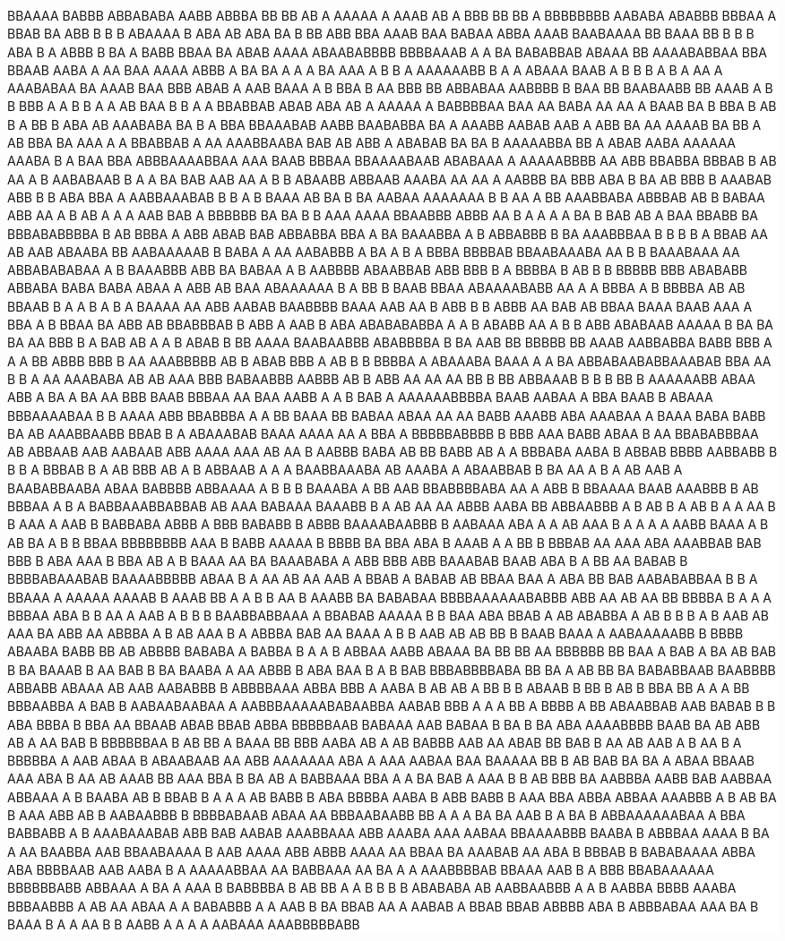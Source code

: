 BBAAAA BABBB ABBABABA AABB  ABBBA  BB     BB AB A   AAAAA A AAAB AB   A  BBB BB BB A BBBBBBBB AABABA ABABBB BBBAA A BBAB  BA  ABB B B B  ABAAAA  B ABA AB ABA BA  B   BB ABB BBA  AAAB BAA BABAA  ABBA   AAAB BAABAAAA BB    BAAA BB B   B B  ABA    B  A ABBB B BA A  BABB BBAA  BA ABAB AAAA   ABAABABBBB  BBBBAAAB  A A  BA BABABBAB  ABAAA BB  AAAABABBAA  BBA  BBAAB  AABA A  AA    BAA  AAAA    ABBB     A BA  BA  A  A   A  BA AAA A B B   A AAAAAABB B A      A ABAAA BAAB  A B  B B  A B  A AA A   AAABABAA BA   AAAB BAA BBB ABAB A  AAB BAAA A  B BBA  B  AA  BBB BB ABBABAA   AABBBB B BAA BB BAABAABB  BB AAAB A B  B  BBB A   A B B   A A AB  BAA B B A      A BBABBAB  ABAB  ABA AB A AAAAA A  BABBBBAA BAA AA BABA AA AA A BAAB  BA B BBA  B AB  B  A BB B  ABA AB AAABABA BA B A BBA BBAAABAB  AABB BAABABBA BA A AAABB AABAB AAB A ABB BA  AA  AAAAB BA   BB A AB BBA  BA AAA  A A BBABBAB  A AA AAABBAABA BAB  AB ABB A ABABAB BA BA B AAAAABBA BB A ABAB AABA  AAAAAA   AAABA B A    BAA BBA  ABBBAAAABBAA  AAA BAAB BBBAA BBAAAABAAB ABABAAA  A AAAAABBBB AA ABB   BBABBA BBBAB B  AB  AA A B AABABAAB B A A BA BAB  AAB AA A   B B ABAABB ABBAAB AAABA AA  AA A AABBB      BA  BBB ABA B BA  AB  BBB  B AAABAB ABB B  B   ABA BBA   A  AABBAAABAB B B   A   B BAAA AB BA B BA AABAA    AAAAAAA B  B AA  A BB AAABBABA  ABBBAB AB B BABAA    ABB AA  A B AB A A A AAB BAB A BBBBBB  BA BA    B B AAA  AAAA  BBAABBB  ABBB  AA B A A A    A BA   B BAB AB  A     BAA BBABB   BA BBBABABBBBA B  AB    BBBA   A ABB ABAB  BAB ABBABBA BBA  A  BA BAAABBA A    B ABBABBB  B BA  AAABBBAA    B  B B B A  BBAB  AA AB  AAB ABAABA BB AABAAAAAB B  BABA  A AA  AABABBB A  BA  A  B  A BBBA BBBBAB BBAABAAABA  AA    B B BAAABAAA   AA  ABBABABABAA A B BAAABBB ABB BA BABAA A  B AABBBB ABAABBAB ABB BBB B A BBBBA   B AB   B B BBBBB BBB    ABABABB ABBABA BABA  BABA ABAA A ABB  AB BAA   ABAAAAAA   B A  BB B     BAAB    BBAA ABAAAABABB AA A   A BBBA A B BBBBA AB AB BBAAB B A  A  B A B A BAAAA   AA ABB AABAB BAABBBB  BAAA  AAB AA B ABB B B ABBB AA BAB AB  BBAA BAAA BAAB  AAA A BBA A  B   BBAA BA ABB AB BBABBBAB  B  ABB A AAB B   ABA ABABABABBA A  A  B ABABB    AA     A  B B ABB ABABAAB AAAAA B BA BA BA AA BBB B  A BAB AB A A B ABAB B  BB AAAA BAABAABBB ABABBBBA B BA AAB BB  BBBBB    BB AAAB AABBABBA BABB BBB A A A BB ABBB BBB  B AA AAABBBBB AB    B ABAB BBB    A AB  B B BBBBA  A  ABAAABA BAAA A   A BA    ABBABAABABBAAABAB BBA AA B  B A AA AAABABA  AB AB AAA BBB  BABAABBB AABBB AB    B  ABB AA AA AA BB B BB  ABBAAAB  B  B B BB  B AAAAAABB ABAA    ABB A BA A BA AA BBB BAAB BBBAA AA BAA AABB   A A B BAB  A AAAAAABBBBA BAAB AABAA A BBA BAAB B  ABAAA BBBAAAABAA   B  B AAAA ABB BBABBBA  A A  BB BAAA BB BABAA ABAA AA  AA     BABB  AAABB ABA AAABAA A  BAAA BABA BABB  BA   AB    AAABBAABB BBAB   B  A ABAAABAB    BAAA  AAAA AA  A BBA A  BBBBBABBBB B  BBB AAA BABB ABAA  B AA BBABABBBAA   AB ABBAAB AAB AABAAB  ABB AAAA AAA  AB AA  B AABBB BABA AB BB BABB  AB  A  A BBBABA AABA B ABBAB  BBBB  AABBABB B B  B  A BBBAB  B A AB BBB AB  A B ABBAAB      A A A BAABBAAABA AB AAABA  A ABAABBAB      B BA AA A B A AB AAB A BAABABBAABA ABAA BABBBB  ABBAAAA A B B  B BAAABA A BB   AAB BBABBBBABA AA  A ABB B BBAAAA  BAAB AAABBB B AB  BBBAA A B A BABBAAABBABBAB AB AAA   BABAAA BAAABB B A AB AA AA ABBB AABA BB  ABBAABBB A   B AB B  A AB B A A AA  B B AAA  A AAB B   BABBABA ABBB A  BBB BABABB B ABBB    BAAAABAABBB  B  AABAAA  ABA  A  A AB  AAA B  A A A A  AABB  BAAA A B AB   BA  A B B BBAA BBBBBBBB AAA B  BABB  AAAAA   B BBBB BA BBA ABA   B  AAAB   A A BB   B BBBAB AA AAA  ABA AAABBAB BAB  BBB B ABA AAA  B  BBA  AB A B BAAA AA BA BAAABABA A  ABB  BBB ABB BAAABAB    BAAB ABA B  A BB AA BABAB B  BBBBABAAABAB  BAAAABBBBB ABAA  B A AA  AB  AA   AAB A BBAB A BABAB  AB  BBAA BAA  A  ABA  BB  BAB AABABABBAA B B  A BBAAA A AAAAA AAAAB B AAAB BB A A B B  AA  B   AAABB  BA  BABABAA BBBBAAAAAABABBB   ABB AA AB  AA BB BBBBA    B A A A   BBBAA ABA B  B  AA A AAB A B B B     BAABBABBAAA  A BBABAB AAAAA B   B BAA   ABA BBAB A  AB    ABABBA A AB B  B  B     A B AAB  AB AAA BA  ABB AA    ABBBA A  B  AB AAA B A    ABBBA BAB   AA BAAA   A B B AAB  AB AB BB B BAAB BAAA  A AABAAAAABB  B   BBBB ABAABA BABB   BB  AB ABBBB  BABABA A BABBA B A   A B ABBAA AABB ABAAA BA BB BB  AA BBBBBB BB BAA   A  BAB A  BA  AB BAB B BA BAAAB B  AA    BAB B    BA   BAABA  A AA ABBB B ABA BAA B A B BAB BBBABBBBABA BB   BA A   AB BB  BA BABABBAAB   BAABBBB ABBABB ABAAA AB AAB AABABBB  B ABBBBAAA ABBA BBB A AABA B AB AB   A  BB  B B ABAAB B BB B AB B  BBA  BB A  A A  BB BBBAABBA  A BAB B  AABAABAABAA   A AABBBAAAAABABAABBA  AABAB  BBB    A A A   BB A   BBBB A BB    ABAABBAB AAB BABAB  B B ABA   BBBA B BBA  AA BBAAB ABAB  BBAB ABBA  BBBBBAAB BABAAA  AAB BABAA B  BA B BA ABA AAAABBBB BAAB BA AB   ABB  AB     A AA BAB B  BBBBBBAA B AB BB A BAAA BB BBB AABA AB A   AB BABBB  AAB AA  ABAB BB BAB B AA AB AAB  A B AA B  A BBBBBA A AAB  ABAA B  ABAABAAB AA ABB AAAAAAA ABA  A   AAA AABAA     BAA BAAAAA   BB B  AB  BAB BA BA A ABAA BBAAB AAA ABA B  AA AB AAAB BB   AAA  BBA  B BA AB  A BABBAAA   BBA A A  BA BAB A AAA B B AB BBB BA  AABBBA AABB BAB AABBAA  ABBAAA A B BAABA AB B BBAB B  A   A A     AB BABB  B    ABA BBBBA  AABA B ABB BABB B  AAA BBA ABBA  ABBAA  AAABBB A  B   AB BA B AAA  ABB  AB B AABAABBB B    BBBBABAAB  ABAA   AA BBBAABAABB BB    A A   A BA BA  AAB   B A BA B ABBAAAAAABAA A BBA BABBABB A B AAABAAABAB ABB BAB AABAB   AAABBAAA ABB  AAABA AAA AABAA BBAAAABBB BAABA B  ABBBAA   AAAA B  BA A AA BAABBA AAB    BBAABAAAA  B  AAB AAAA ABB ABBB  AAAA AA BBAA BA AAABAB AA ABA B BBBAB B BABABAAAA ABBA   ABA BBBBAAB  AAB AABA B A AAAAABBAA  AA BABBAAA  AA  BA A A AAABBBBAB  BBAAA AAB B   A  BBB BBABAAAAAA BBBBBBABB ABBAAA  A BA A AAA B BABBBBA B AB   BB A A B  B B B      ABABABA AB   AABBAABBB  A A  B AABBA  BBBB AAABA BBBAABBB  A AB AA ABAA   A  A BABABBB A  A AAB B  BA BBAB AA A AABAB A BBAB  BBAB  ABBBB  ABA B    ABBBABAA   AAA BA B BAAA B  A A AA B B AABB A    A A   A AABAAA  AAABBBBBABB